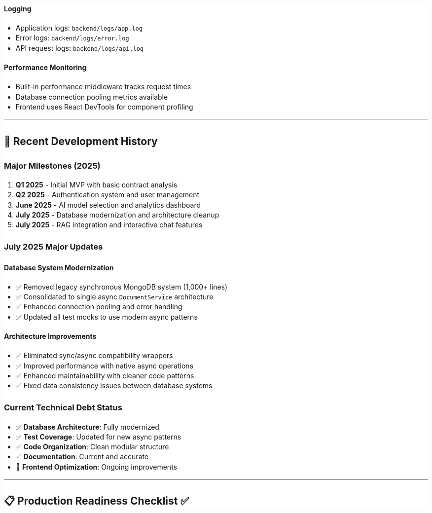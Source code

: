 #### **Logging**

- Application logs: `backend/logs/app.log`
- Error logs: `backend/logs/error.log`
- API request logs: `backend/logs/api.log`

#### **Performance Monitoring**

- Built-in performance middleware tracks request times
- Database connection pooling metrics available
- Frontend uses React DevTools for component profiling

---

## 🔄 **Recent Development History**

### **Major Milestones (2025)**

1. **Q1 2025** - Initial MVP with basic contract analysis
2. **Q2 2025** - Authentication system and user management
3. **June 2025** - AI model selection and analytics dashboard
4. **July 2025** - Database modernization and architecture cleanup
5. **July 2025** - RAG integration and interactive chat features

### **July 2025 Major Updates**

#### **Database System Modernization**

- ✅ Removed legacy synchronous MongoDB system (1,000+ lines)
- ✅ Consolidated to single async `DocumentService` architecture
- ✅ Enhanced connection pooling and error handling
- ✅ Updated all test mocks to use modern async patterns

#### **Architecture Improvements**

- ✅ Eliminated sync/async compatibility wrappers
- ✅ Improved performance with native async operations
- ✅ Enhanced maintainability with cleaner code patterns
- ✅ Fixed data consistency issues between database systems

### **Current Technical Debt Status**

- ✅ **Database Architecture**: Fully modernized
- ✅ **Test Coverage**: Updated for new async patterns
- ✅ **Code Organization**: Clean modular structure
- ✅ **Documentation**: Current and accurate
- 🔄 **Frontend Optimization**: Ongoing improvements

---

## 📋 **Production Readiness Checklist** ✅

